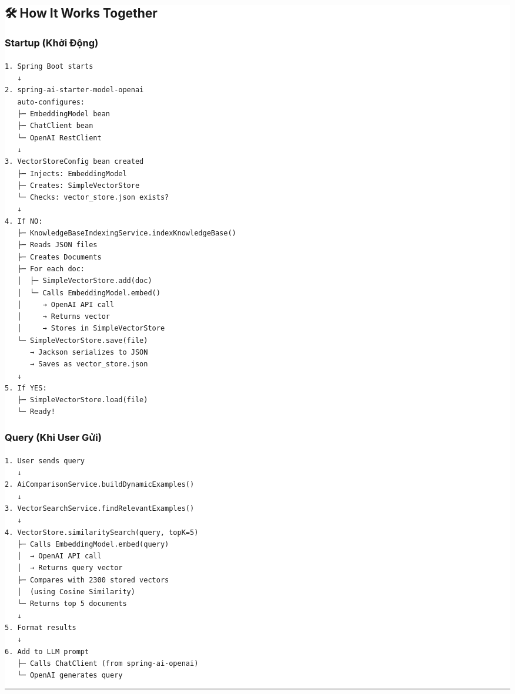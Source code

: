 
## 🛠️ How It Works Together

### Startup (Khởi Động)

```
1. Spring Boot starts
   ↓
2. spring-ai-starter-model-openai
   auto-configures:
   ├─ EmbeddingModel bean
   ├─ ChatClient bean
   └─ OpenAI RestClient
   ↓
3. VectorStoreConfig bean created
   ├─ Injects: EmbeddingModel
   ├─ Creates: SimpleVectorStore
   └─ Checks: vector_store.json exists?
   ↓
4. If NO:
   ├─ KnowledgeBaseIndexingService.indexKnowledgeBase()
   ├─ Reads JSON files
   ├─ Creates Documents
   ├─ For each doc:
   │  ├─ SimpleVectorStore.add(doc)
   │  └─ Calls EmbeddingModel.embed()
   │     → OpenAI API call
   │     → Returns vector
   │     → Stores in SimpleVectorStore
   └─ SimpleVectorStore.save(file)
      → Jackson serializes to JSON
      → Saves as vector_store.json
   ↓
5. If YES:
   ├─ SimpleVectorStore.load(file)
   └─ Ready!
```

### Query (Khi User Gửi)

```
1. User sends query
   ↓
2. AiComparisonService.buildDynamicExamples()
   ↓
3. VectorSearchService.findRelevantExamples()
   ↓
4. VectorStore.similaritySearch(query, topK=5)
   ├─ Calls EmbeddingModel.embed(query)
   │  → OpenAI API call
   │  → Returns query vector
   ├─ Compares with 2300 stored vectors
   │  (using Cosine Similarity)
   └─ Returns top 5 documents
   ↓
5. Format results
   ↓
6. Add to LLM prompt
   ├─ Calls ChatClient (from spring-ai-openai)
   └─ OpenAI generates query
```

---